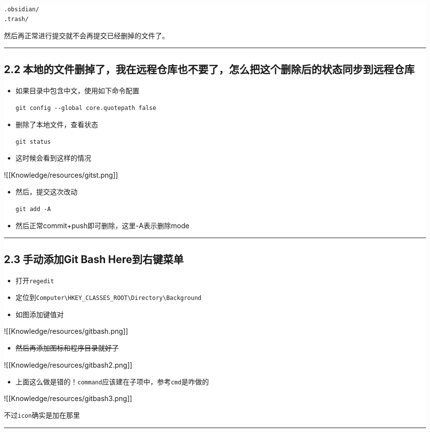 ```git
.obsidian/
.trash/
```

然后再正常进行提交就不会再提交已经删掉的文件了。

---

## 2.2 本地的文件删掉了，我在远程仓库也不要了，怎么把这个删除后的状态同步到远程仓库

* 如果目录中包含中文，使用如下命令配置

  ```git
  git config --global core.quotepath false
  ```

* 删除了本地文件，查看状态

  ```git
  git status
  ```

* 这时候会看到这样的情况

![[Knowledge/resources/gitst.png]]

* 然后，提交这次改动

  ```git
  git add -A
  ```

* 然后正常commit+push即可删除，这里-A表示删除mode

---

## 2.3 手动添加Git Bash Here到右键菜单

* 打开`regedit`

* 定位到`Computer\HKEY_CLASSES_ROOT\Directory\Background`

* 如图添加键值对

![[Knowledge/resources/gitbash.png]]

* ~~然后再添加图标和程序目录就好了~~

![[Knowledge/resources/gitbash2.png]]

* 上面这么做是错的！`command`应该建在子项中，参考`cmd`是咋做的

![[Knowledge/resources/gitbash3.png]]

  不过`icon`确实是加在那里

---

